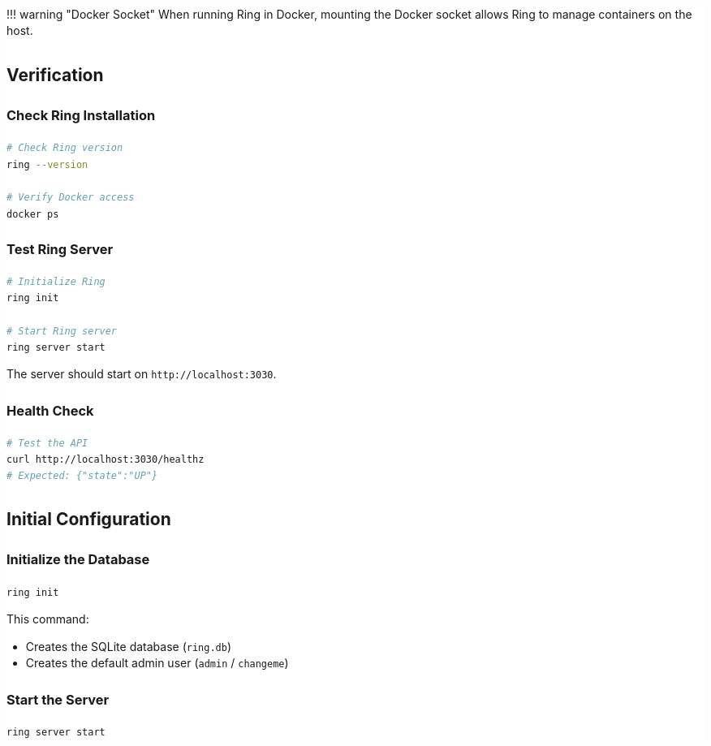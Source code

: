 !!! warning "Docker Socket"
    When running Ring in Docker, mounting the Docker socket allows Ring to manage containers on the host.

## Verification

### Check Ring Installation

```bash
# Check Ring version
ring --version

# Verify Docker access
docker ps
```

### Test Ring Server

```bash
# Initialize Ring
ring init

# Start Ring server
ring server start
```

The server should start on `http://localhost:3030`.

### Health Check

```bash
# Test the API
curl http://localhost:3030/healthz
# Expected: {"state":"UP"}
```

## Initial Configuration

### Initialize the Database

```bash
ring init
```

This command:
- Creates the SQLite database (`ring.db`)
- Creates the default admin user (`admin` / `changeme`)

### Start the Server

```bash
ring server start
```
